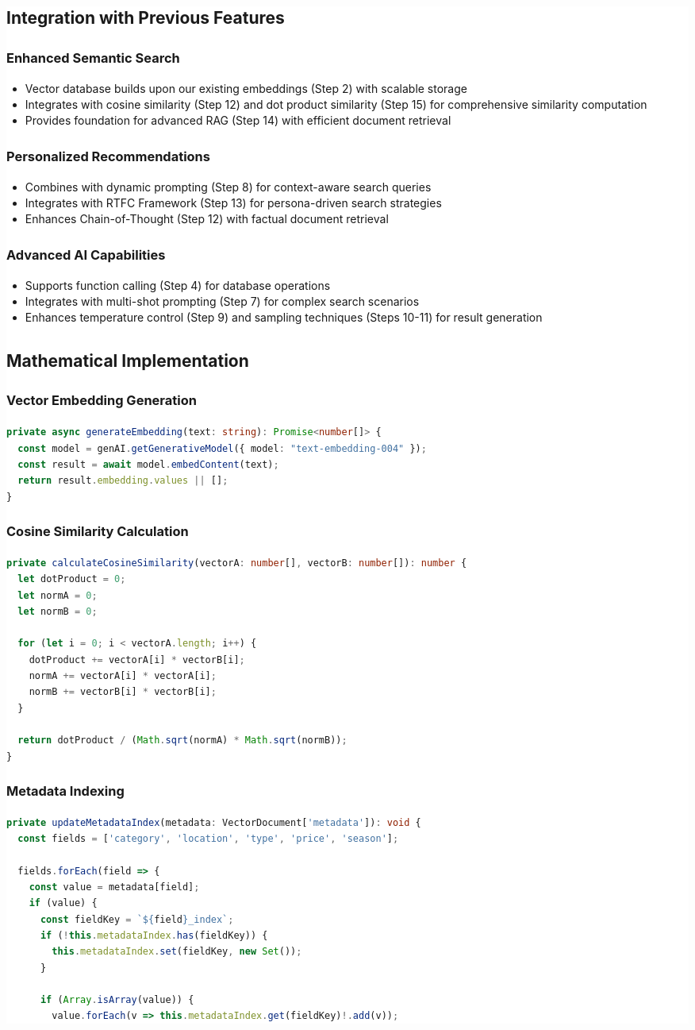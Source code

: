 ## Integration with Previous Features

### Enhanced Semantic Search
- Vector database builds upon our existing embeddings (Step 2) with scalable storage
- Integrates with cosine similarity (Step 12) and dot product similarity (Step 15) for comprehensive similarity computation
- Provides foundation for advanced RAG (Step 14) with efficient document retrieval

### Personalized Recommendations
- Combines with dynamic prompting (Step 8) for context-aware search queries
- Integrates with RTFC Framework (Step 13) for persona-driven search strategies
- Enhances Chain-of-Thought (Step 12) with factual document retrieval

### Advanced AI Capabilities
- Supports function calling (Step 4) for database operations
- Integrates with multi-shot prompting (Step 7) for complex search scenarios
- Enhances temperature control (Step 9) and sampling techniques (Steps 10-11) for result generation

## Mathematical Implementation

### Vector Embedding Generation
```typescript
private async generateEmbedding(text: string): Promise<number[]> {
  const model = genAI.getGenerativeModel({ model: "text-embedding-004" });
  const result = await model.embedContent(text);
  return result.embedding.values || [];
}
```

### Cosine Similarity Calculation
```typescript
private calculateCosineSimilarity(vectorA: number[], vectorB: number[]): number {
  let dotProduct = 0;
  let normA = 0;
  let normB = 0;
  
  for (let i = 0; i < vectorA.length; i++) {
    dotProduct += vectorA[i] * vectorB[i];
    normA += vectorA[i] * vectorA[i];
    normB += vectorB[i] * vectorB[i];
  }
  
  return dotProduct / (Math.sqrt(normA) * Math.sqrt(normB));
}
```

### Metadata Indexing
```typescript
private updateMetadataIndex(metadata: VectorDocument['metadata']): void {
  const fields = ['category', 'location', 'type', 'price', 'season'];
  
  fields.forEach(field => {
    const value = metadata[field];
    if (value) {
      const fieldKey = `${field}_index`;
      if (!this.metadataIndex.has(fieldKey)) {
        this.metadataIndex.set(fieldKey, new Set());
      }
      
      if (Array.isArray(value)) {
        value.forEach(v => this.metadataIndex.get(fieldKey)!.add(v));
```